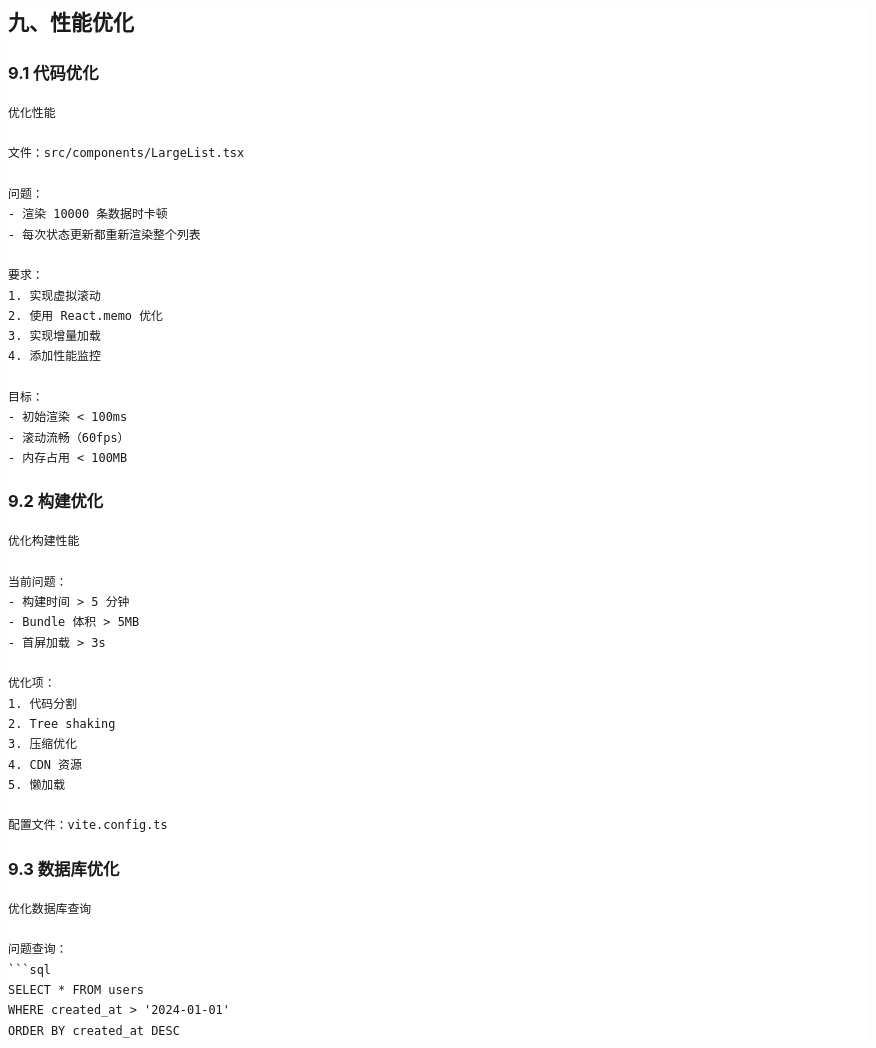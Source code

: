 
## 九、性能优化

### 9.1 代码优化

```
优化性能

文件：src/components/LargeList.tsx

问题：
- 渲染 10000 条数据时卡顿
- 每次状态更新都重新渲染整个列表

要求：
1. 实现虚拟滚动
2. 使用 React.memo 优化
3. 实现增量加载
4. 添加性能监控

目标：
- 初始渲染 < 100ms
- 滚动流畅（60fps）
- 内存占用 < 100MB
```

### 9.2 构建优化

```
优化构建性能

当前问题：
- 构建时间 > 5 分钟
- Bundle 体积 > 5MB
- 首屏加载 > 3s

优化项：
1. 代码分割
2. Tree shaking
3. 压缩优化
4. CDN 资源
5. 懒加载

配置文件：vite.config.ts
```

### 9.3 数据库优化

```
优化数据库查询

问题查询：
```sql
SELECT * FROM users
WHERE created_at > '2024-01-01'
ORDER BY created_at DESC
```
